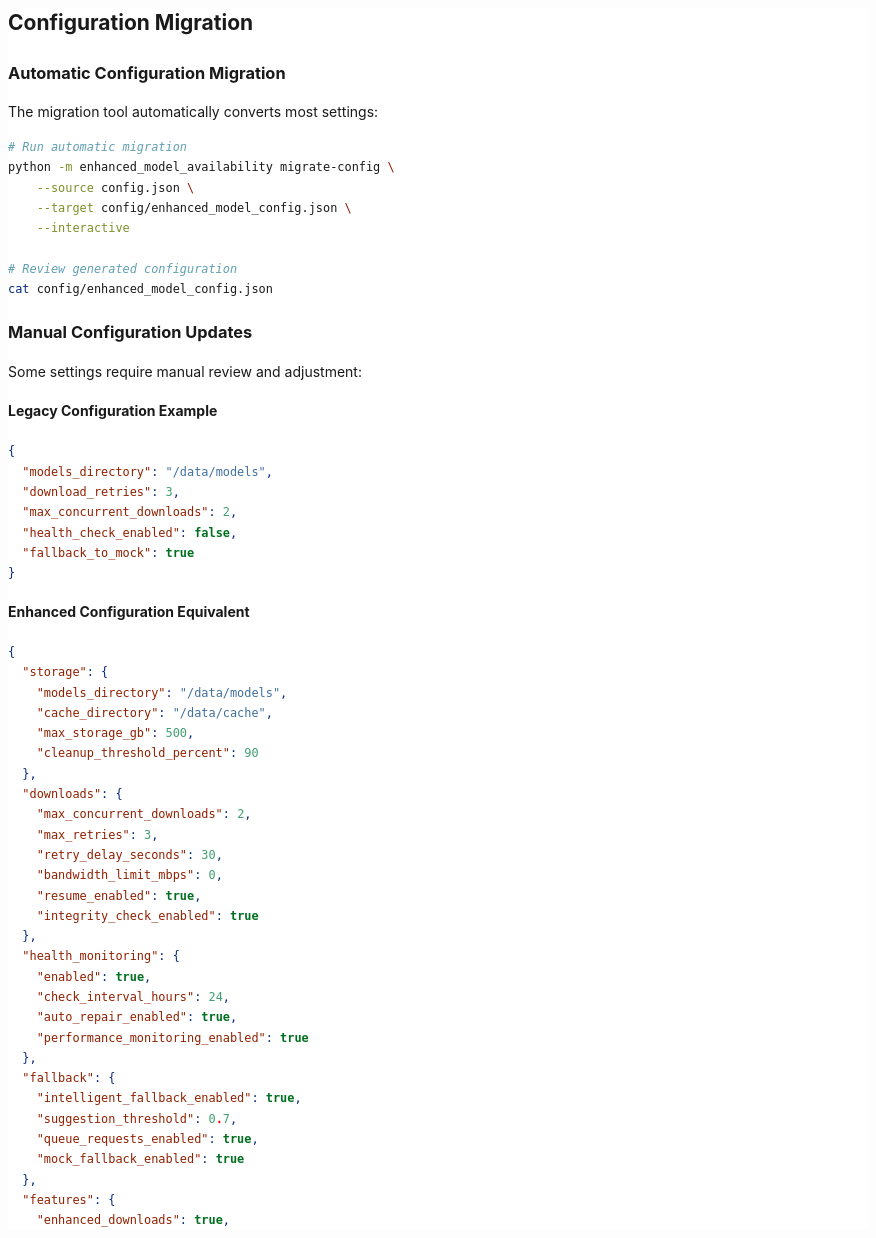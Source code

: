 ## Configuration Migration

### Automatic Configuration Migration

The migration tool automatically converts most settings:

```bash
# Run automatic migration
python -m enhanced_model_availability migrate-config \
    --source config.json \
    --target config/enhanced_model_config.json \
    --interactive

# Review generated configuration
cat config/enhanced_model_config.json
```

### Manual Configuration Updates

Some settings require manual review and adjustment:

#### Legacy Configuration Example

```json
{
  "models_directory": "/data/models",
  "download_retries": 3,
  "max_concurrent_downloads": 2,
  "health_check_enabled": false,
  "fallback_to_mock": true
}
```

#### Enhanced Configuration Equivalent

```json
{
  "storage": {
    "models_directory": "/data/models",
    "cache_directory": "/data/cache",
    "max_storage_gb": 500,
    "cleanup_threshold_percent": 90
  },
  "downloads": {
    "max_concurrent_downloads": 2,
    "max_retries": 3,
    "retry_delay_seconds": 30,
    "bandwidth_limit_mbps": 0,
    "resume_enabled": true,
    "integrity_check_enabled": true
  },
  "health_monitoring": {
    "enabled": true,
    "check_interval_hours": 24,
    "auto_repair_enabled": true,
    "performance_monitoring_enabled": true
  },
  "fallback": {
    "intelligent_fallback_enabled": true,
    "suggestion_threshold": 0.7,
    "queue_requests_enabled": true,
    "mock_fallback_enabled": true
  },
  "features": {
    "enhanced_downloads": true,
```